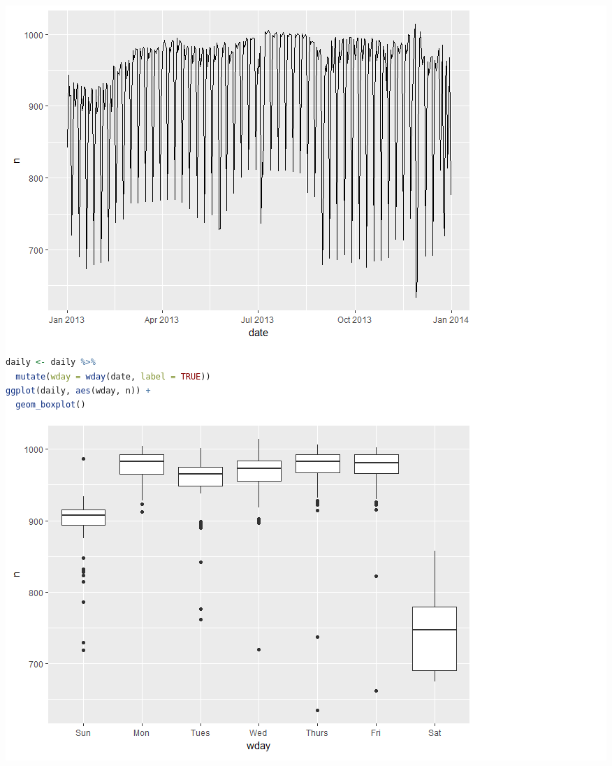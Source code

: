 ![](October_13_files/figure-html/unnamed-chunk-4-1.png)

```r
daily <- daily %>% 
  mutate(wday = wday(date, label = TRUE))
ggplot(daily, aes(wday, n)) + 
  geom_boxplot()
```

![](October_13_files/figure-html/unnamed-chunk-4-2.png)
